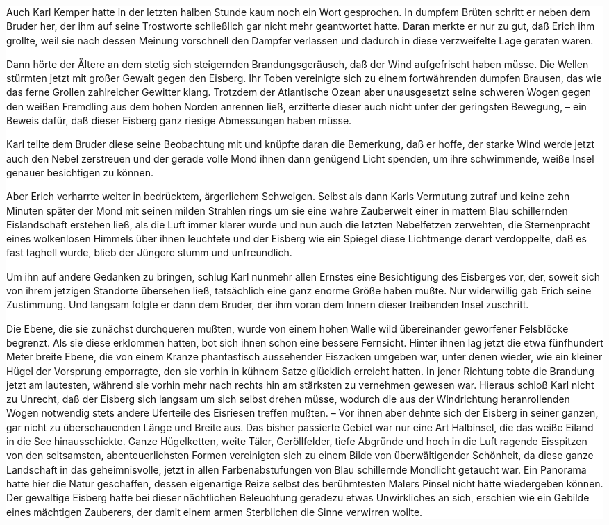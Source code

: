 Auch Karl Kemper hatte in der letzten halben Stunde kaum noch ein Wort
gesprochen. In dumpfem Brüten schritt er neben dem Bruder her, der ihm auf
seine Trostworte schließlich gar nicht mehr geantwortet hatte. Daran merkte er
nur zu gut, daß Erich ihm grollte, weil sie nach dessen Meinung vorschnell den
Dampfer verlassen und dadurch in diese verzweifelte Lage geraten waren.

Dann hörte der Ältere an dem stetig sich steigernden Brandungsgeräusch, daß der
Wind aufgefrischt haben müsse. Die Wellen stürmten jetzt mit großer Gewalt
gegen den Eisberg. Ihr Toben vereinigte sich zu einem fortwährenden dumpfen
Brausen, das wie das ferne Grollen zahlreicher Gewitter klang. Trotzdem der
Atlantische Ozean aber unausgesetzt seine schweren Wogen gegen den weißen
Fremdling aus dem hohen Norden anrennen ließ, erzitterte dieser auch nicht
unter der geringsten Bewegung, – ein Beweis dafür, daß dieser Eisberg ganz
riesige Abmessungen haben müsse.

Karl teilte dem Bruder diese seine Beobachtung mit und knüpfte daran die
Bemerkung, daß er hoffe, der starke Wind werde jetzt auch den Nebel zerstreuen
und der gerade volle Mond ihnen dann genügend Licht spenden, um ihre
schwimmende, weiße Insel genauer besichtigen zu können.

Aber Erich verharrte weiter in bedrücktem, ärgerlichem Schweigen. Selbst als
dann Karls Vermutung zutraf und keine zehn Minuten später der Mond mit seinen
milden Strahlen rings um sie eine wahre Zauberwelt einer in mattem Blau
schillernden Eislandschaft erstehen ließ, als die Luft immer klarer wurde und
nun auch die letzten Nebelfetzen zerwehten, die Sternenpracht eines wolkenlosen
Himmels über ihnen leuchtete und der Eisberg wie ein Spiegel diese Lichtmenge
derart verdoppelte, daß es fast taghell wurde, blieb der Jüngere stumm und
unfreundlich.

Um ihn auf andere Gedanken zu bringen, schlug Karl nunmehr allen Ernstes eine
Besichtigung des Eisberges vor, der, soweit sich von ihrem jetzigen Standorte
übersehen ließ, tatsächlich eine ganz enorme Größe haben mußte. Nur widerwillig
gab Erich seine Zustimmung. Und langsam folgte er dann dem Bruder, der ihm
voran dem Innern dieser treibenden Insel zuschritt.

Die Ebene, die sie zunächst durchqueren mußten, wurde von einem hohen Walle
wild übereinander geworfener Felsblöcke begrenzt. Als sie diese erklommen
hatten, bot sich ihnen schon eine bessere Fernsicht. Hinter ihnen lag jetzt die
etwa fünfhundert Meter breite Ebene, die von einem Kranze phantastisch
aussehender Eiszacken umgeben war, unter denen wieder, wie ein kleiner Hügel
der Vorsprung emporragte, den sie vorhin in kühnem Satze glücklich erreicht
hatten. In jener Richtung tobte die Brandung jetzt am lautesten, während sie
vorhin mehr nach rechts hin am stärksten zu vernehmen gewesen war. Hieraus
schloß Karl nicht zu Unrecht, daß der Eisberg sich langsam um sich selbst
drehen müsse, wodurch die aus der Windrichtung heranrollenden Wogen notwendig
stets andere Uferteile des Eisriesen treffen mußten. – Vor ihnen aber dehnte
sich der Eisberg in seiner ganzen, gar nicht zu überschauenden Länge und Breite
aus. Das bisher passierte Gebiet war nur eine Art Halbinsel, die das weiße
Eiland in die See hinausschickte. Ganze Hügelketten, weite Täler, Geröllfelder,
tiefe Abgründe und hoch in die Luft ragende Eisspitzen von den seltsamsten,
abenteuerlichsten Formen vereinigten sich zu einem Bilde von überwältigender
Schönheit, da diese ganze Landschaft in das geheimnisvolle, jetzt in allen
Farbenabstufungen von Blau schillernde Mondlicht getaucht war. Ein Panorama
hatte hier die Natur geschaffen, dessen eigenartige Reize selbst des
berühmtesten Malers Pinsel nicht hätte wiedergeben können. Der gewaltige
Eisberg hatte bei dieser nächtlichen Beleuchtung geradezu etwas Unwirkliches an
sich, erschien wie ein Gebilde eines mächtigen Zauberers, der damit einem armen
Sterblichen die Sinne verwirren wollte.
